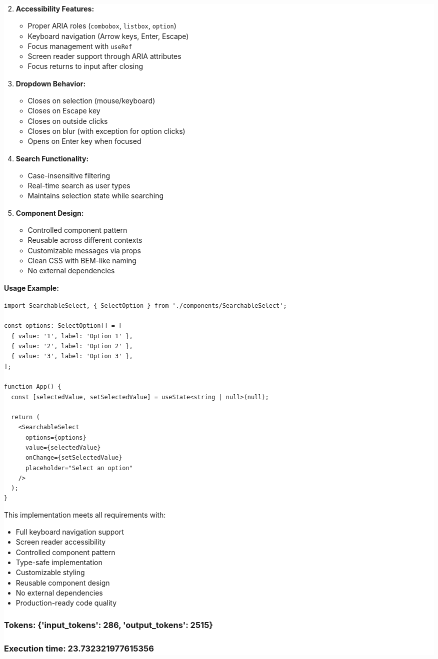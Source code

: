 2. **Accessibility Features:**
   - Proper ARIA roles (`combobox`, `listbox`, `option`)
   - Keyboard navigation (Arrow keys, Enter, Escape)
   - Focus management with `useRef`
   - Screen reader support through ARIA attributes
   - Focus returns to input after closing

3. **Dropdown Behavior:**
   - Closes on selection (mouse/keyboard)
   - Closes on Escape key
   - Closes on outside clicks
   - Closes on blur (with exception for option clicks)
   - Opens on Enter key when focused

4. **Search Functionality:**
   - Case-insensitive filtering
   - Real-time search as user types
   - Maintains selection state while searching

5. **Component Design:**
   - Controlled component pattern
   - Reusable across different contexts
   - Customizable messages via props
   - Clean CSS with BEM-like naming
   - No external dependencies

**Usage Example:**
```tsx
import SearchableSelect, { SelectOption } from './components/SearchableSelect';

const options: SelectOption[] = [
  { value: '1', label: 'Option 1' },
  { value: '2', label: 'Option 2' },
  { value: '3', label: 'Option 3' },
];

function App() {
  const [selectedValue, setSelectedValue] = useState<string | null>(null);

  return (
    <SearchableSelect
      options={options}
      value={selectedValue}
      onChange={setSelectedValue}
      placeholder="Select an option"
    />
  );
}
```

This implementation meets all requirements with:
- Full keyboard navigation support
- Screen reader accessibility
- Controlled component pattern
- Type-safe implementation
- Customizable styling
- Reusable component design
- No external dependencies
- Production-ready code quality

### Tokens: {'input_tokens': 286, 'output_tokens': 2515}
### Execution time: 23.732321977615356
